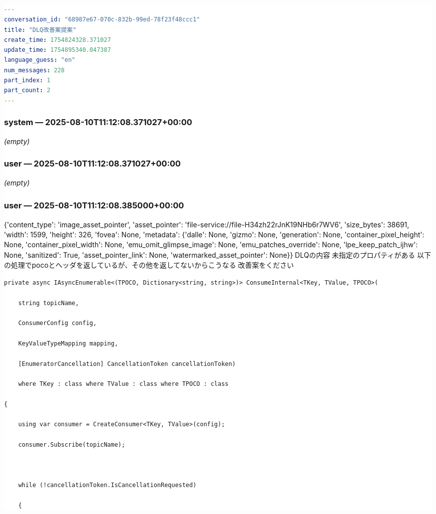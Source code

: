 ```yaml
---
conversation_id: "68987e67-070c-832b-99ed-78f23f48ccc1"
title: "DLQ改善案提案"
create_time: 1754824328.371027
update_time: 1754895340.047387
language_guess: "en"
num_messages: 228
part_index: 1
part_count: 2
---
```


### system — 2025-08-10T11:12:08.371027+00:00

_(empty)_
### user — 2025-08-10T11:12:08.371027+00:00

_(empty)_
### user — 2025-08-10T11:12:08.385000+00:00

{'content_type': 'image_asset_pointer', 'asset_pointer': 'file-service://file-H34zh22rJnK19NHb6r7WV6', 'size_bytes': 38691, 'width': 1599, 'height': 326, 'fovea': None, 'metadata': {'dalle': None, 'gizmo': None, 'generation': None, 'container_pixel_height': None, 'container_pixel_width': None, 'emu_omit_glimpse_image': None, 'emu_patches_override': None, 'lpe_keep_patch_ijhw': None, 'sanitized': True, 'asset_pointer_link': None, 'watermarked_asset_pointer': None}}
DLQの内容
未指定のプロパティがある
以下の処理でpocoとヘッダを返しているが、その他を返してないからこうなる
改善案をください


    private async IAsyncEnumerable<(TPOCO, Dictionary<string, string>)> ConsumeInternal<TKey, TValue, TPOCO>(

        string topicName,

        ConsumerConfig config,

        KeyValueTypeMapping mapping,

        [EnumeratorCancellation] CancellationToken cancellationToken)

        where TKey : class where TValue : class where TPOCO : class

    {

        using var consumer = CreateConsumer<TKey, TValue>(config);

        consumer.Subscribe(topicName);



        while (!cancellationToken.IsCancellationRequested)

        {
